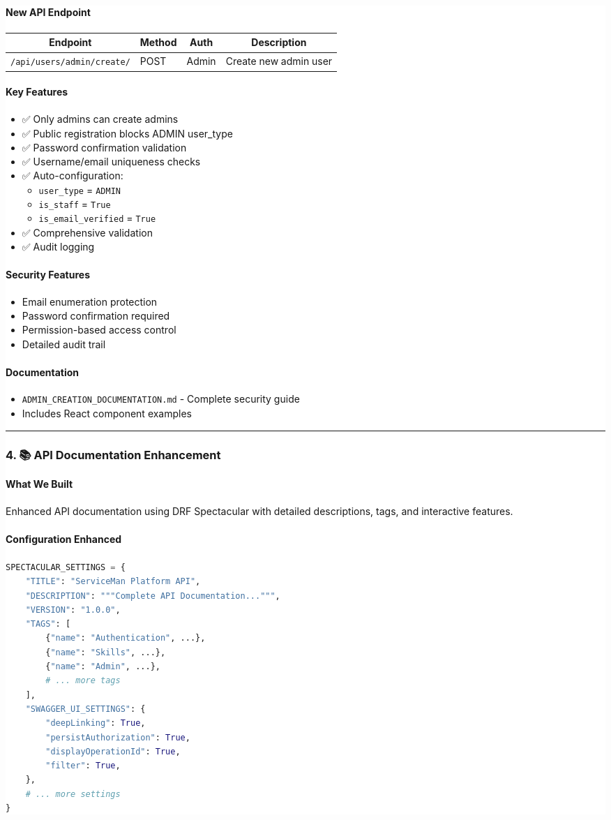 #### New API Endpoint
| Endpoint | Method | Auth | Description |
|----------|--------|------|-------------|
| `/api/users/admin/create/` | POST | Admin | Create new admin user |

#### Key Features
- ✅ Only admins can create admins
- ✅ Public registration blocks ADMIN user_type
- ✅ Password confirmation validation
- ✅ Username/email uniqueness checks
- ✅ Auto-configuration:
  - `user_type` = `ADMIN`
  - `is_staff` = `True`
  - `is_email_verified` = `True`
- ✅ Comprehensive validation
- ✅ Audit logging

#### Security Features
- Email enumeration protection
- Password confirmation required
- Permission-based access control
- Detailed audit trail

#### Documentation
- `ADMIN_CREATION_DOCUMENTATION.md` - Complete security guide
- Includes React component examples

---

### 4. 📚 API Documentation Enhancement

#### What We Built
Enhanced API documentation using DRF Spectacular with detailed descriptions, tags, and interactive features.

#### Configuration Enhanced
```python
SPECTACULAR_SETTINGS = {
    "TITLE": "ServiceMan Platform API",
    "DESCRIPTION": """Complete API Documentation...""",
    "VERSION": "1.0.0",
    "TAGS": [
        {"name": "Authentication", ...},
        {"name": "Skills", ...},
        {"name": "Admin", ...},
        # ... more tags
    ],
    "SWAGGER_UI_SETTINGS": {
        "deepLinking": True,
        "persistAuthorization": True,
        "displayOperationId": True,
        "filter": True,
    },
    # ... more settings
}
```

